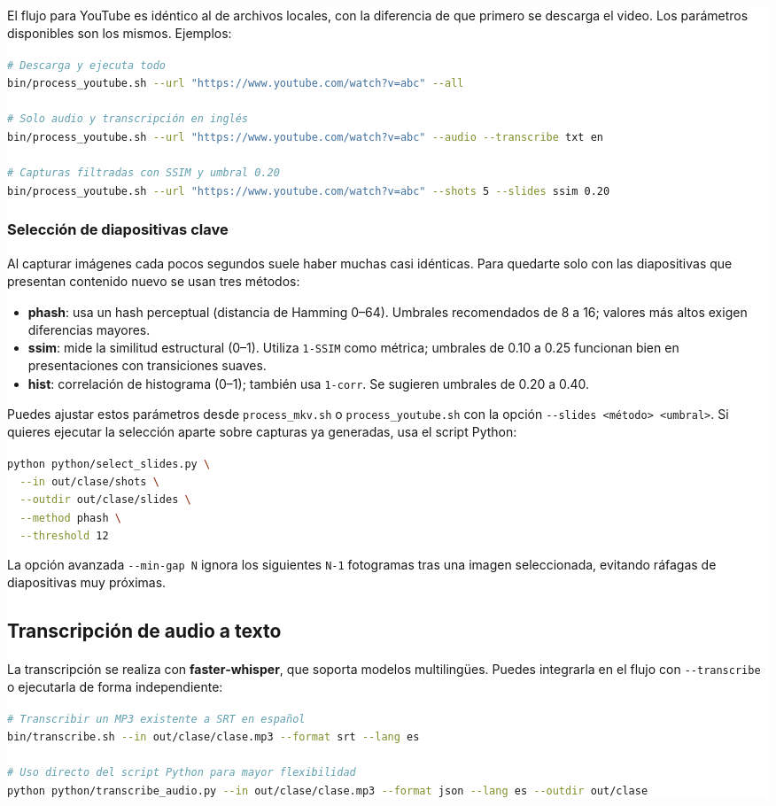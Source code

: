 El flujo para YouTube es idéntico al de archivos locales, con la diferencia de que primero se descarga el video.  Los parámetros disponibles son los mismos.  Ejemplos:

```bash
# Descarga y ejecuta todo
bin/process_youtube.sh --url "https://www.youtube.com/watch?v=abc" --all

# Solo audio y transcripción en inglés
bin/process_youtube.sh --url "https://www.youtube.com/watch?v=abc" --audio --transcribe txt en

# Capturas filtradas con SSIM y umbral 0.20
bin/process_youtube.sh --url "https://www.youtube.com/watch?v=abc" --shots 5 --slides ssim 0.20
```

### Selección de diapositivas clave

Al capturar imágenes cada pocos segundos suele haber muchas casi idénticas.  Para quedarte solo con las diapositivas que presentan contenido nuevo se usan tres métodos:

* **phash**: usa un hash perceptual (distancia de Hamming 0–64).  Umbrales recomendados de 8 a 16; valores más altos exigen diferencias mayores.
* **ssim**: mide la similitud estructural (0–1).  Utiliza `1‑SSIM` como métrica; umbrales de 0.10 a 0.25 funcionan bien en presentaciones con transiciones suaves.
* **hist**: correlación de histograma (0–1); también usa `1‑corr`.  Se sugieren umbrales de 0.20 a 0.40.

Puedes ajustar estos parámetros desde `process_mkv.sh` o `process_youtube.sh` con la opción `--slides <método> <umbral>`.  Si quieres ejecutar la selección aparte sobre capturas ya generadas, usa el script Python:

```bash
python python/select_slides.py \
  --in out/clase/shots \
  --outdir out/clase/slides \
  --method phash \
  --threshold 12
```

La opción avanzada `--min-gap N` ignora los siguientes `N‑1` fotogramas tras una imagen seleccionada, evitando ráfagas de diapositivas muy próximas.

## Transcripción de audio a texto

La transcripción se realiza con **faster‑whisper**, que soporta modelos multilingües.  Puedes integrarla en el flujo con `--transcribe` o ejecutarla de forma independiente:

```bash
# Transcribir un MP3 existente a SRT en español
bin/transcribe.sh --in out/clase/clase.mp3 --format srt --lang es

# Uso directo del script Python para mayor flexibilidad
python python/transcribe_audio.py --in out/clase/clase.mp3 --format json --lang es --outdir out/clase
```
